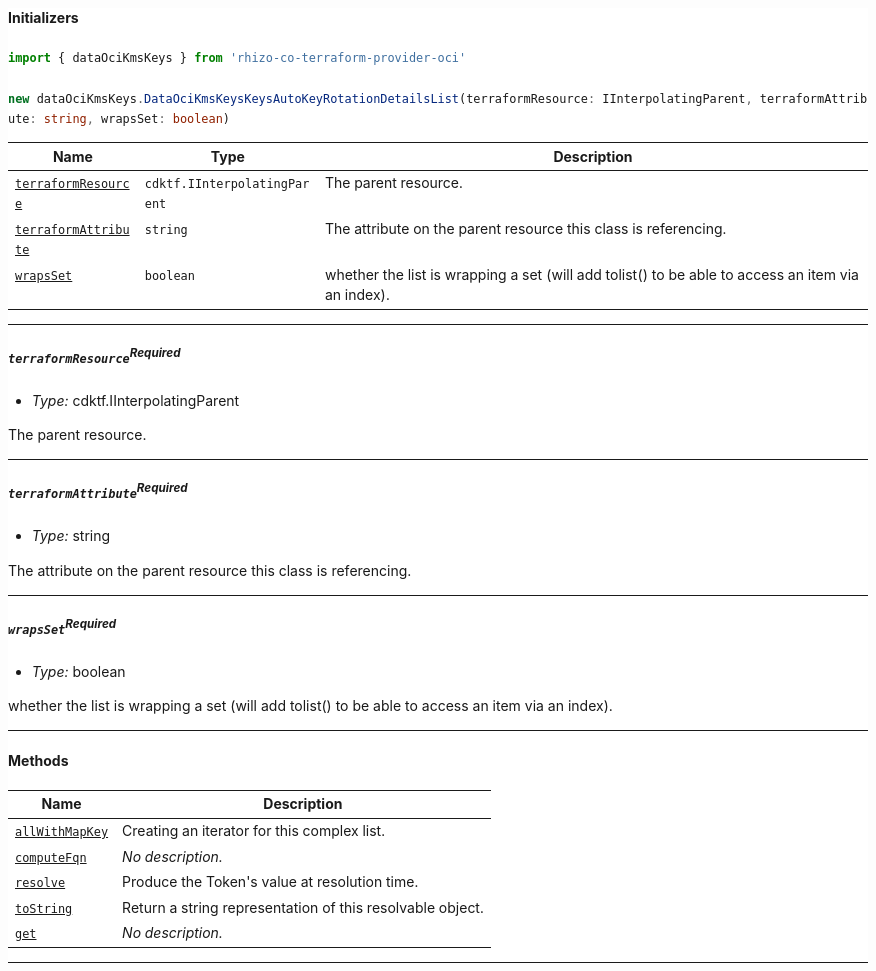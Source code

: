 #### Initializers <a name="Initializers" id="rhizo-co-terraform-provider-oci.dataOciKmsKeys.DataOciKmsKeysKeysAutoKeyRotationDetailsList.Initializer"></a>

```typescript
import { dataOciKmsKeys } from 'rhizo-co-terraform-provider-oci'

new dataOciKmsKeys.DataOciKmsKeysKeysAutoKeyRotationDetailsList(terraformResource: IInterpolatingParent, terraformAttribute: string, wrapsSet: boolean)
```

| **Name** | **Type** | **Description** |
| --- | --- | --- |
| <code><a href="#rhizo-co-terraform-provider-oci.dataOciKmsKeys.DataOciKmsKeysKeysAutoKeyRotationDetailsList.Initializer.parameter.terraformResource">terraformResource</a></code> | <code>cdktf.IInterpolatingParent</code> | The parent resource. |
| <code><a href="#rhizo-co-terraform-provider-oci.dataOciKmsKeys.DataOciKmsKeysKeysAutoKeyRotationDetailsList.Initializer.parameter.terraformAttribute">terraformAttribute</a></code> | <code>string</code> | The attribute on the parent resource this class is referencing. |
| <code><a href="#rhizo-co-terraform-provider-oci.dataOciKmsKeys.DataOciKmsKeysKeysAutoKeyRotationDetailsList.Initializer.parameter.wrapsSet">wrapsSet</a></code> | <code>boolean</code> | whether the list is wrapping a set (will add tolist() to be able to access an item via an index). |

---

##### `terraformResource`<sup>Required</sup> <a name="terraformResource" id="rhizo-co-terraform-provider-oci.dataOciKmsKeys.DataOciKmsKeysKeysAutoKeyRotationDetailsList.Initializer.parameter.terraformResource"></a>

- *Type:* cdktf.IInterpolatingParent

The parent resource.

---

##### `terraformAttribute`<sup>Required</sup> <a name="terraformAttribute" id="rhizo-co-terraform-provider-oci.dataOciKmsKeys.DataOciKmsKeysKeysAutoKeyRotationDetailsList.Initializer.parameter.terraformAttribute"></a>

- *Type:* string

The attribute on the parent resource this class is referencing.

---

##### `wrapsSet`<sup>Required</sup> <a name="wrapsSet" id="rhizo-co-terraform-provider-oci.dataOciKmsKeys.DataOciKmsKeysKeysAutoKeyRotationDetailsList.Initializer.parameter.wrapsSet"></a>

- *Type:* boolean

whether the list is wrapping a set (will add tolist() to be able to access an item via an index).

---

#### Methods <a name="Methods" id="Methods"></a>

| **Name** | **Description** |
| --- | --- |
| <code><a href="#rhizo-co-terraform-provider-oci.dataOciKmsKeys.DataOciKmsKeysKeysAutoKeyRotationDetailsList.allWithMapKey">allWithMapKey</a></code> | Creating an iterator for this complex list. |
| <code><a href="#rhizo-co-terraform-provider-oci.dataOciKmsKeys.DataOciKmsKeysKeysAutoKeyRotationDetailsList.computeFqn">computeFqn</a></code> | *No description.* |
| <code><a href="#rhizo-co-terraform-provider-oci.dataOciKmsKeys.DataOciKmsKeysKeysAutoKeyRotationDetailsList.resolve">resolve</a></code> | Produce the Token's value at resolution time. |
| <code><a href="#rhizo-co-terraform-provider-oci.dataOciKmsKeys.DataOciKmsKeysKeysAutoKeyRotationDetailsList.toString">toString</a></code> | Return a string representation of this resolvable object. |
| <code><a href="#rhizo-co-terraform-provider-oci.dataOciKmsKeys.DataOciKmsKeysKeysAutoKeyRotationDetailsList.get">get</a></code> | *No description.* |

---